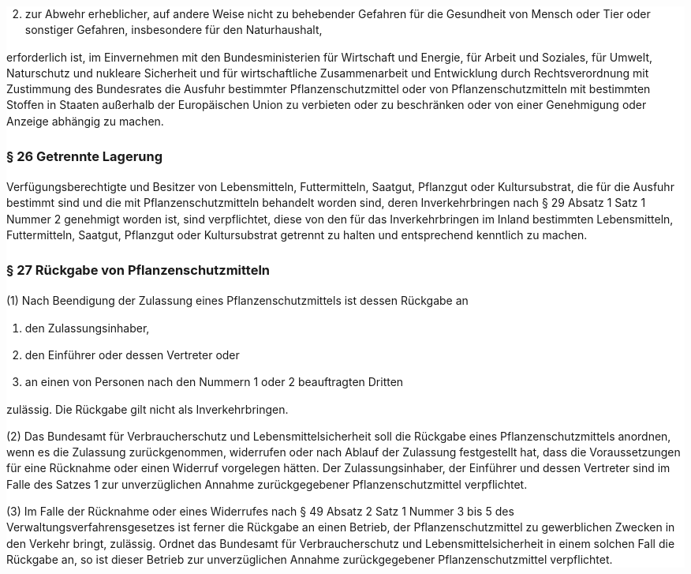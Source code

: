 
2.  zur Abwehr erheblicher, auf andere Weise nicht zu behebender Gefahren
    für die Gesundheit von Mensch oder Tier oder sonstiger Gefahren,
    insbesondere für den Naturhaushalt,



erforderlich ist, im Einvernehmen mit den Bundesministerien für
Wirtschaft und Energie, für Arbeit und Soziales, für Umwelt,
Naturschutz und nukleare Sicherheit und für wirtschaftliche
Zusammenarbeit und Entwicklung durch Rechtsverordnung mit Zustimmung
des Bundesrates die Ausfuhr bestimmter Pflanzenschutzmittel oder von
Pflanzenschutzmitteln mit bestimmten Stoffen in Staaten außerhalb der
Europäischen Union zu verbieten oder zu beschränken oder von einer
Genehmigung oder Anzeige abhängig zu machen.


### § 26 Getrennte Lagerung

Verfügungsberechtigte und Besitzer von Lebensmitteln, Futtermitteln,
Saatgut, Pflanzgut oder Kultursubstrat, die für die Ausfuhr bestimmt
sind und die mit Pflanzenschutzmitteln behandelt worden sind, deren
Inverkehrbringen nach § 29 Absatz 1 Satz 1 Nummer 2 genehmigt worden
ist, sind verpflichtet, diese von den für das Inverkehrbringen im
Inland bestimmten Lebensmitteln, Futtermitteln, Saatgut, Pflanzgut
oder Kultursubstrat getrennt zu halten und entsprechend kenntlich zu
machen.


### § 27 Rückgabe von Pflanzenschutzmitteln

(1) Nach Beendigung der Zulassung eines Pflanzenschutzmittels ist
dessen Rückgabe an

1.  den Zulassungsinhaber,


2.  den Einführer oder dessen Vertreter oder


3.  an einen von Personen nach den Nummern 1 oder 2 beauftragten Dritten



zulässig. Die Rückgabe gilt nicht als Inverkehrbringen.

(2) Das Bundesamt für Verbraucherschutz und Lebensmittelsicherheit
soll die Rückgabe eines Pflanzenschutzmittels anordnen, wenn es die
Zulassung zurückgenommen, widerrufen oder nach Ablauf der Zulassung
festgestellt hat, dass die Voraussetzungen für eine Rücknahme oder
einen Widerruf vorgelegen hätten. Der Zulassungsinhaber, der Einführer
und dessen Vertreter sind im Falle des Satzes 1 zur unverzüglichen
Annahme zurückgegebener Pflanzenschutzmittel verpflichtet.

(3) Im Falle der Rücknahme oder eines Widerrufes nach § 49 Absatz 2
Satz 1 Nummer 3 bis 5 des Verwaltungsverfahrensgesetzes ist ferner die
Rückgabe an einen Betrieb, der Pflanzenschutzmittel zu gewerblichen
Zwecken in den Verkehr bringt, zulässig. Ordnet das Bundesamt für
Verbraucherschutz und Lebensmittelsicherheit in einem solchen Fall die
Rückgabe an, so ist dieser Betrieb zur unverzüglichen Annahme
zurückgegebener Pflanzenschutzmittel verpflichtet.
